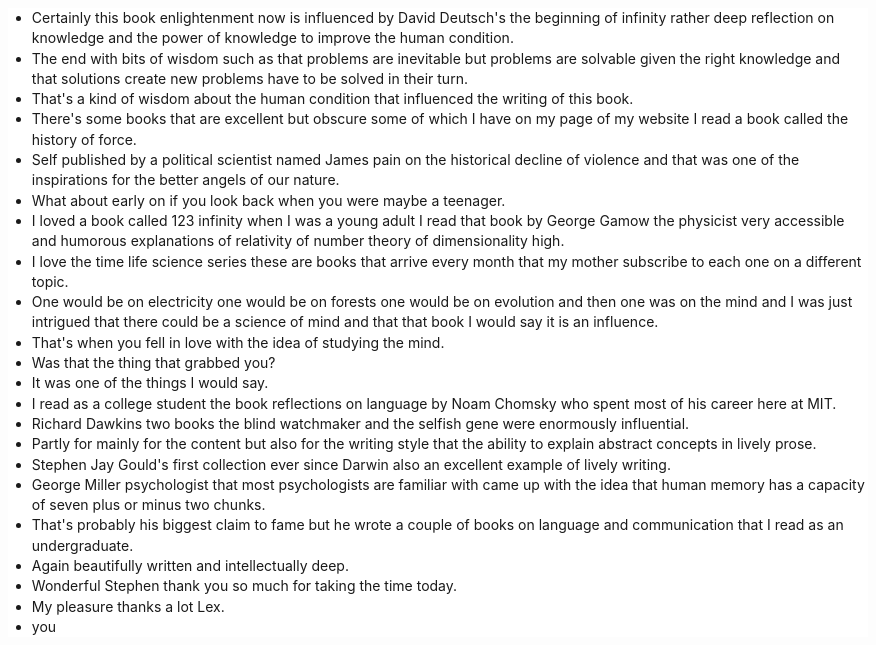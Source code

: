*  Certainly this book enlightenment now is influenced by David Deutsch's the beginning of infinity rather deep reflection on knowledge and the power of knowledge to improve the human condition.
*  The end with bits of wisdom such as that problems are inevitable but problems are solvable given the right knowledge and that solutions create new problems have to be solved in their turn.
*  That's a kind of wisdom about the human condition that influenced the writing of this book.
*  There's some books that are excellent but obscure some of which I have on my page of my website I read a book called the history of force.
*  Self published by a political scientist named James pain on the historical decline of violence and that was one of the inspirations for the better angels of our nature.
*  What about early on if you look back when you were maybe a teenager.
*  I loved a book called 123 infinity when I was a young adult I read that book by George Gamow the physicist very accessible and humorous explanations of relativity of number theory of dimensionality high.
*  I love the time life science series these are books that arrive every month that my mother subscribe to each one on a different topic.
*  One would be on electricity one would be on forests one would be on evolution and then one was on the mind and I was just intrigued that there could be a science of mind and that that book I would say it is an influence.
*  That's when you fell in love with the idea of studying the mind.
*  Was that the thing that grabbed you?
*  It was one of the things I would say.
*  I read as a college student the book reflections on language by Noam Chomsky who spent most of his career here at MIT.
*  Richard Dawkins two books the blind watchmaker and the selfish gene were enormously influential.
*  Partly for mainly for the content but also for the writing style that the ability to explain abstract concepts in lively prose.
*  Stephen Jay Gould's first collection ever since Darwin also an excellent example of lively writing.
*  George Miller psychologist that most psychologists are familiar with came up with the idea that human memory has a capacity of seven plus or minus two chunks.
*  That's probably his biggest claim to fame but he wrote a couple of books on language and communication that I read as an undergraduate.
*  Again beautifully written and intellectually deep.
*  Wonderful Stephen thank you so much for taking the time today.
*  My pleasure thanks a lot Lex.
*  you
